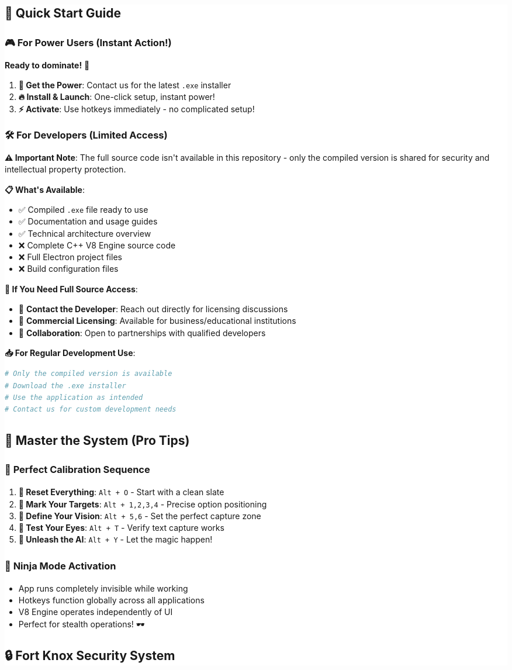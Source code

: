 ## 🚀 Quick Start Guide

### 🎮 For Power Users (Instant Action!)
**Ready to dominate!** 💪

1. **💬 Get the Power**: Contact us for the latest `.exe` installer
2. **🔥 Install & Launch**: One-click setup, instant power!
3. **⚡ Activate**: Use hotkeys immediately - no complicated setup!

### 🛠️ For Developers (Limited Access)

**⚠️ Important Note**: The full source code isn't available in this repository - only the compiled version is shared for security and intellectual property protection.

**📋 What's Available**:
- ✅ Compiled `.exe` file ready to use
- ✅ Documentation and usage guides
- ✅ Technical architecture overview
- ❌ Complete C++ V8 Engine source code
- ❌ Full Electron project files
- ❌ Build configuration files

**🔧 If You Need Full Source Access**:
- 💬 **Contact the Developer**: Reach out directly for licensing discussions
- 🏢 **Commercial Licensing**: Available for business/educational institutions
- 🤝 **Collaboration**: Open to partnerships with qualified developers

**📥 For Regular Development Use**:
```bash
# Only the compiled version is available
# Download the .exe installer
# Use the application as intended
# Contact us for custom development needs
```

## 🎯 Master the System (Pro Tips)

### 🎪 **Perfect Calibration Sequence**
1. **🔄 Reset Everything**: `Alt + O` - Start with a clean slate
2. **🎯 Mark Your Targets**: `Alt + 1,2,3,4` - Precise option positioning
3. **📍 Define Your Vision**: `Alt + 5,6` - Set the perfect capture zone
4. **📸 Test Your Eyes**: `Alt + T` - Verify text capture works
5. **🤖 Unleash the AI**: `Alt + Y` - Let the magic happen!

### 🥷 **Ninja Mode Activation**
- App runs completely invisible while working
- Hotkeys function globally across all applications
- V8 Engine operates independently of UI
- Perfect for stealth operations! 🕶️

## 🔒 Fort Knox Security System
